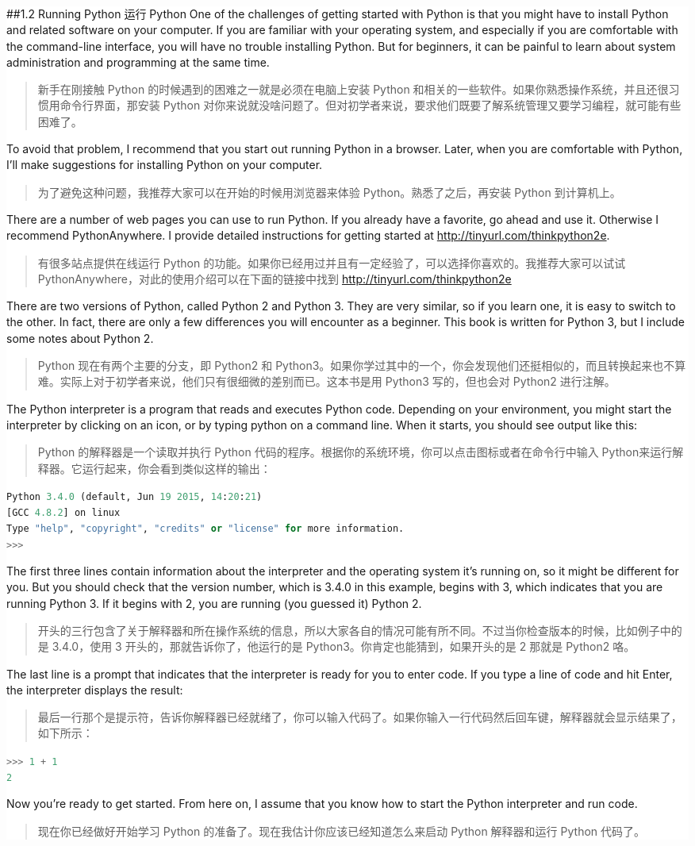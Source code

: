 ##1.2  Running Python 运行 Python
One of the challenges of getting started with Python is that you might have to install Python and related software on your computer. If you are familiar with your operating system, and especially if you are comfortable with the command-line interface, you will have no trouble installing Python. But for beginners, it can be painful to learn about system administration and programming at the same time.
>新手在刚接触 Python 的时候遇到的困难之一就是必须在电脑上安装 Python 和相关的一些软件。如果你熟悉操作系统，并且还很习惯用命令行界面，那安装 Python 对你来说就没啥问题了。但对初学者来说，要求他们既要了解系统管理又要学习编程，就可能有些困难了。

To avoid that problem, I recommend that you start out running Python in a browser. Later, when you are comfortable with Python, I’ll make suggestions for installing Python on your computer.
>为了避免这种问题，我推荐大家可以在开始的时候用浏览器来体验 Python。熟悉了之后，再安装 Python 到计算机上。

There are a number of web pages you can use to run Python. If you already have a favorite, go ahead and use it. Otherwise I recommend PythonAnywhere. I provide detailed instructions for getting started at http://tinyurl.com/thinkpython2e.
>有很多站点提供在线运行 Python 的功能。如果你已经用过并且有一定经验了，可以选择你喜欢的。我推荐大家可以试试 PythonAnywhere，对此的使用介绍可以在下面的链接中找到 http://tinyurl.com/thinkpython2e 

There are two versions of Python, called Python 2 and Python 3. They are very similar, so if you learn one, it is easy to switch to the other. In fact, there are only a few differences you will encounter as a beginner. This book is written for Python 3, but I include some notes about Python 2.
>Python 现在有两个主要的分支，即 Python2 和 Python3。如果你学过其中的一个，你会发现他们还挺相似的，而且转换起来也不算难。实际上对于初学者来说，他们只有很细微的差别而已。这本书是用 Python3 写的，但也会对 Python2 进行注解。

The Python interpreter is a program that reads and executes Python code. Depending on your environment, you might start the interpreter by clicking on an icon, or by typing python on a command line. When it starts, you should see output like this:
>Python 的解释器是一个读取并执行 Python 代码的程序。根据你的系统环境，你可以点击图标或者在命令行中输入 Python来运行解释器。它运行起来，你会看到类似这样的输出：
```python
Python 3.4.0 (default, Jun 19 2015, 14:20:21)  
[GCC 4.8.2] on linux 
Type "help", "copyright", "credits" or "license" for more information. 
>>>  
```

The first three lines contain information about the interpreter and the operating system it’s running on, so it might be different for you. But you should check that the version number, which is 3.4.0 in this example, begins with 3, which indicates that you are running Python 3. If it begins with 2, you are running (you guessed it) Python 2.
>开头的三行包含了关于解释器和所在操作系统的信息，所以大家各自的情况可能有所不同。不过当你检查版本的时候，比如例子中的是 3.4.0，使用 3 开头的，那就告诉你了，他运行的是 Python3。你肯定也能猜到，如果开头的是 2 那就是 Python2 咯。

The last line is a prompt that indicates that the interpreter is ready for you to enter code. If you type a line of code and hit Enter, the interpreter displays the result:
>最后一行那个是提示符，告诉你解释器已经就绪了，你可以输入代码了。如果你输入一行代码然后回车键，解释器就会显示结果了，如下所示：

```python
>>> 1 + 1 
2
```

Now you’re ready to get started. From here on, I assume that you know how to start the Python interpreter and run code.
>现在你已经做好开始学习 Python 的准备了。现在我估计你应该已经知道怎么来启动 Python 解释器和运行 Python 代码了。
